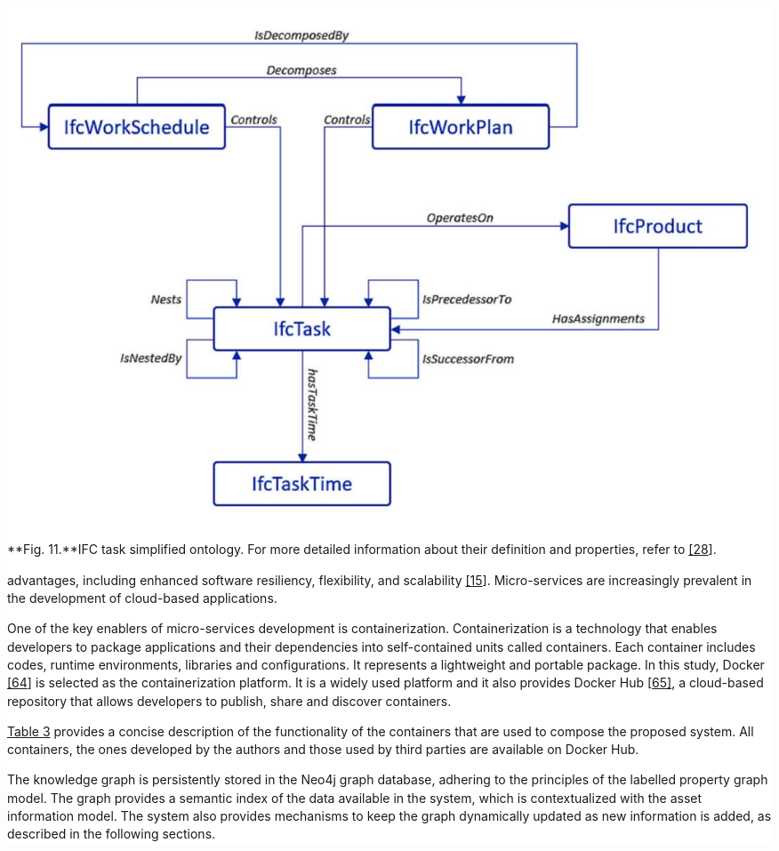 <span id="page-11-0"></span>![](_page_11_Figure_2.jpeg)

**Fig. 11.**IFC task simplified ontology. For more detailed information about their definition and properties, refer to [\[28](#page-19-0)].

advantages, including enhanced software resiliency, flexibility, and scalability [\[15](#page-19-0)]. Micro-services are increasingly prevalent in the development of cloud-based applications.

One of the key enablers of micro-services development is containerization. Containerization is a technology that enables developers to package applications and their dependencies into self-contained units called containers. Each container includes codes, runtime environments, libraries and configurations. It represents a lightweight and portable package. In this study, Docker [\[64](#page-20-0)] is selected as the containerization platform. It is a widely used platform and it also provides Docker Hub [[65\]](#page-20-0), a cloud-based repository that allows developers to publish, share and discover containers.

[Table 3](#page-5-0) provides a concise description of the functionality of the containers that are used to compose the proposed system. All containers, the ones developed by the authors and those used by third parties are available on Docker Hub.

The knowledge graph is persistently stored in the Neo4j graph database, adhering to the principles of the labelled property graph model. The graph provides a semantic index of the data available in the system, which is contextualized with the asset information model. The system also provides mechanisms to keep the graph dynamically updated as new information is added, as described in the following sections.
